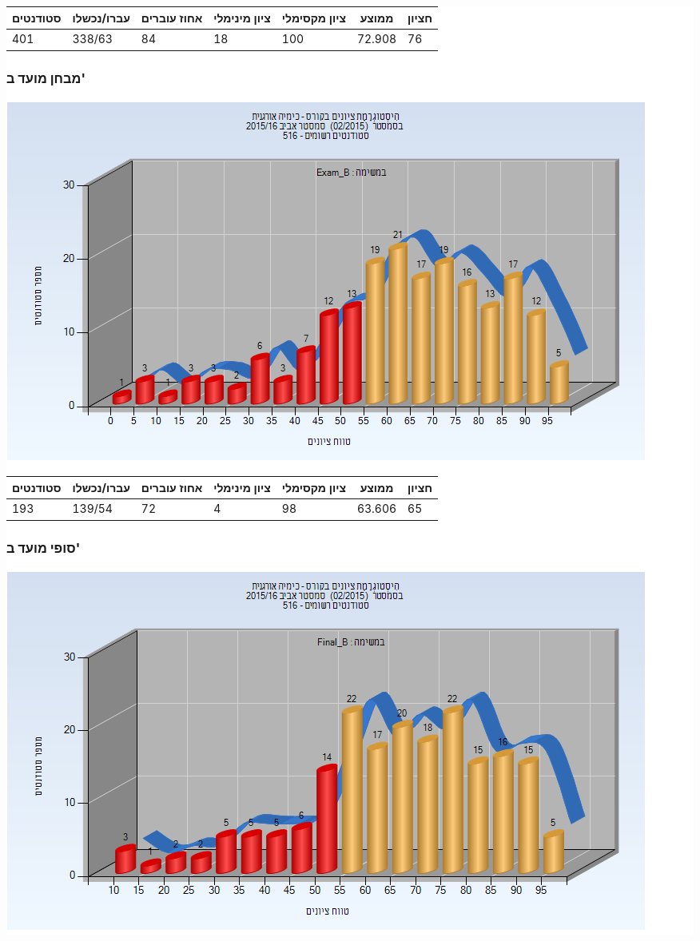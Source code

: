 | סטודנטים | עברו/נכשלו | אחוז עוברים | ציון מינימלי | ציון מקסימלי | ממוצע | חציון |
| ---- | ---- | ---- | ---- | ---- | ---- | ---- |
| 401 | 338/63 | 84 | 18 | 100 | 72.908 | 76 |

### מבחן מועד ב'

![201502 Exam_B](201502/Exam_B.png)

| סטודנטים | עברו/נכשלו | אחוז עוברים | ציון מינימלי | ציון מקסימלי | ממוצע | חציון |
| ---- | ---- | ---- | ---- | ---- | ---- | ---- |
| 193 | 139/54 | 72 | 4 | 98 | 63.606 | 65 |

### סופי מועד ב'

![201502 Final_B](201502/Final_B.png)
